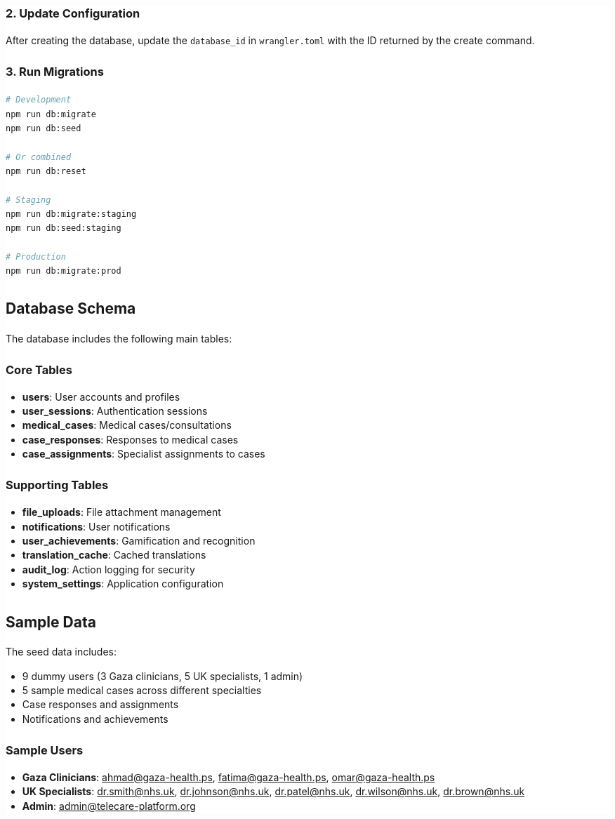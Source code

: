 ### 2. Update Configuration
After creating the database, update the `database_id` in `wrangler.toml` with the ID returned by the create command.

### 3. Run Migrations
```bash
# Development
npm run db:migrate
npm run db:seed

# Or combined
npm run db:reset

# Staging
npm run db:migrate:staging
npm run db:seed:staging

# Production
npm run db:migrate:prod
```

## Database Schema

The database includes the following main tables:

### Core Tables
- **users**: User accounts and profiles
- **user_sessions**: Authentication sessions
- **medical_cases**: Medical cases/consultations
- **case_responses**: Responses to medical cases
- **case_assignments**: Specialist assignments to cases

### Supporting Tables
- **file_uploads**: File attachment management
- **notifications**: User notifications
- **user_achievements**: Gamification and recognition
- **translation_cache**: Cached translations
- **audit_log**: Action logging for security
- **system_settings**: Application configuration

## Sample Data

The seed data includes:
- 9 dummy users (3 Gaza clinicians, 5 UK specialists, 1 admin)
- 5 sample medical cases across different specialties
- Case responses and assignments
- Notifications and achievements

### Sample Users
- **Gaza Clinicians**: ahmad@gaza-health.ps, fatima@gaza-health.ps, omar@gaza-health.ps
- **UK Specialists**: dr.smith@nhs.uk, dr.johnson@nhs.uk, dr.patel@nhs.uk, dr.wilson@nhs.uk, dr.brown@nhs.uk
- **Admin**: admin@telecare-platform.org
